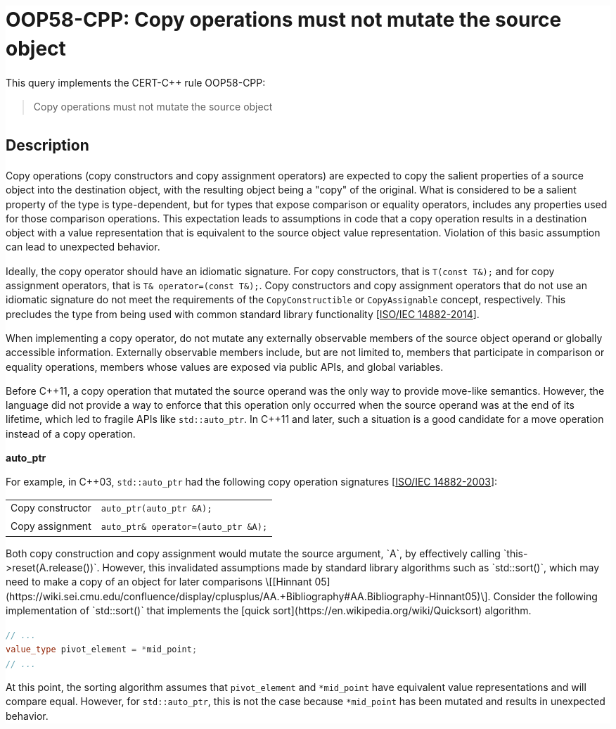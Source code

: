# OOP58-CPP: Copy operations must not mutate the source object

This query implements the CERT-C++ rule OOP58-CPP:

> Copy operations must not mutate the source object


## Description

Copy operations (copy constructors and copy assignment operators) are expected to copy the salient properties of a source object into the destination object, with the resulting object being a "copy" of the original. What is considered to be a salient property of the type is type-dependent, but for types that expose comparison or equality operators, includes any properties used for those comparison operations. This expectation leads to assumptions in code that a copy operation results in a destination object with a value representation that is equivalent to the source object value representation. Violation of this basic assumption can lead to unexpected behavior.

Ideally, the copy operator should have an idiomatic signature. For copy constructors, that is `T(const T&);` and for copy assignment operators, that is `T& operator=(const T&);`. Copy constructors and copy assignment operators that do not use an idiomatic signature do not meet the requirements of the `CopyConstructible` or `CopyAssignable` concept, respectively. This precludes the type from being used with common standard library functionality \[[ISO/IEC 14882-2014](https://wiki.sei.cmu.edu/confluence/display/cplusplus/AA.+Bibliography#AA.Bibliography-ISO%2FIEC14882-2014)\].

When implementing a copy operator, do not mutate any externally observable members of the source object operand or globally accessible information. Externally observable members include, but are not limited to, members that participate in comparison or equality operations, members whose values are exposed via public APIs, and global variables.

Before C++11, a copy operation that mutated the source operand was the only way to provide move-like semantics. However, the language did not provide a way to enforce that this operation only occurred when the source operand was at the end of its lifetime, which led to fragile APIs like `std::auto_ptr`. In C++11 and later, such a situation is a good candidate for a move operation instead of a copy operation.

**auto_ptr**

For example, in C++03, `std::auto_ptr` had the following copy operation signatures \[[ISO/IEC 14882-2003](https://wiki.sei.cmu.edu/confluence/display/cplusplus/AA.+Bibliography#AA.Bibliography-ISO%2FIEC14882-2003)\]:

<table> <tbody> <tr> <td> Copy constructor </td> <td> <code>auto_ptr(auto_ptr &amp;A);</code> </td> </tr> <tr> <td> Copy assignment </td> <td> <code>auto_ptr&amp; operator=(auto_ptr &amp;A);</code> </td> </tr> </tbody> </table>
Both copy construction and copy assignment would mutate the source argument, `A`, by effectively calling `this->reset(A.release())`. However, this invalidated assumptions made by standard library algorithms such as `std::sort()`, which may need to make a copy of an object for later comparisons \[[Hinnant 05](https://wiki.sei.cmu.edu/confluence/display/cplusplus/AA.+Bibliography#AA.Bibliography-Hinnant05)\]. Consider the following implementation of `std::sort()` that implements the [quick sort](https://en.wikipedia.org/wiki/Quicksort) algorithm.


```cpp
// ...
value_type pivot_element = *mid_point;
// ...
```
At this point, the sorting algorithm assumes that `pivot_element` and `*mid_point` have equivalent value representations and will compare equal. However, for `std::auto_ptr`, this is not the case because `*mid_point` has been mutated and results in unexpected behavior.
